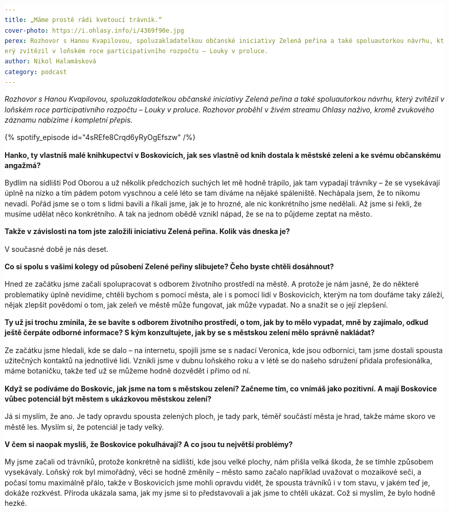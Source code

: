 ```yaml
---
title: „Máme prostě rádi kvetoucí trávník.“
cover-photo: https://i.ohlasy.info/i/4369f90e.jpg
perex: Rozhovor s Hanou Kvapilovou, spoluzakladatelkou občanské iniciativy Zelená peřina a také spoluautorkou návrhu, který zvítězil v loňském roce participativního rozpočtu – Louky v proluce.
author: Nikol Halamásková
category: podcast
---
```


*Rozhovor s Hanou Kvapilovou, spoluzakladatelkou občanské iniciativy Zelená peřina a také spoluautorkou návrhu, který zvítězil v loňském roce participativního rozpočtu – Louky v proluce. Rozhovor proběhl v živém streamu Ohlasy naživo, kromě zvukového záznamu nabízíme i kompletní přepis.*

{% spotify_episode id="4sREfe8Crqd6yRyOgEfszw" /%}

**Hanko, ty vlastníš malé knihkupectví v Boskovicích, jak ses vlastně od knih dostala k městské zeleni a ke svému občanskému angažmá?**

Bydlím na sídlišti Pod Oborou a už několik předchozích suchých let mě hodně trápilo, jak tam vypadají trávníky – že se vysekávají úplně na nízko a tím pádem potom vyschnou a celé léto se tam díváme na nějaké spáleniště. Nechápala jsem, že to nikomu nevadí. Pořád jsme se o tom s lidmi bavili a říkali jsme, jak je to hrozné, ale nic konkrétního jsme nedělali. Až jsme si řekli, že musíme udělat něco konkrétního. A tak na jednom obědě vznikl nápad, že se na to půjdeme zeptat na město. 

**Takže v závislosti na tom jste založili iniciativu Zelená peřina. Kolik vás dneska je?**

V současné době je nás deset.

**Co si spolu s vašimi kolegy od působení Zelené peřiny slibujete? Čeho byste chtěli dosáhnout?**

Hned ze začátku jsme začali spolupracovat s odborem životního prostředí na městě. A protože je nám jasné, že do některé problematiky úplně nevidíme, chtěli bychom s pomocí města, ale i s pomocí lidí v Boskovicích, kterým na tom doufáme taky záleží, nějak zlepšit povědomí o tom, jak zeleň ve městě může fungovat, jak může vypadat. No a snažit se o její zlepšení. 

**Ty už jsi trochu zmínila, že se bavíte s odborem životního prostředí, o tom, jak by to mělo vypadat, mně by zajímalo, odkud ještě čerpáte odborné informace? S kým konzultujete, jak by se s městskou zelení mělo správně nakládat?**

Ze začátku jsme hledali, kde se dalo – na internetu, spojili jsme se s nadací Veronica, kde jsou odborníci, tam jsme dostali spousta užitečných kontaktů na jednotlivé lidi. Vznikli jsme v dubnu loňského roku a v létě se do našeho sdružení přidala profesionálka, máme botaničku, takže teď už se můžeme hodně dozvědět i přímo od ní. 

**Když se podíváme do Boskovic, jak jsme na tom s městskou zelení? Začneme tím, co vnímáš jako pozitivní. A mají Boskovice vůbec potenciál být městem s ukázkovou městskou zelení?**

Já si myslím, že ano. Je tady opravdu spousta zelených ploch, je tady park, téměř součástí města je hrad, takže máme skoro ve městě les. Myslím si, že potenciál je tady velký. 

**V čem si naopak myslíš, že Boskovice pokulhávají? A co jsou tu největší problémy?**

My jsme začali od trávníků, protože konkrétně na sídlišti, kde jsou velké plochy, nám přišla velká škoda, že se tímhle způsobem vysekávaly. Loňský rok byl mimořádný, věci se hodně změnily – město samo začalo například uvažovat o mozaikové seči, a počasí tomu maximálně přálo, takže v Boskovicích jsme mohli opravdu vidět, že spousta trávníků i v tom stavu, v jakém teď je, dokáže rozkvést. Příroda ukázala sama, jak my jsme si to představovali a jak jsme to chtěli ukázat. Což si myslím, že bylo hodně hezké.
